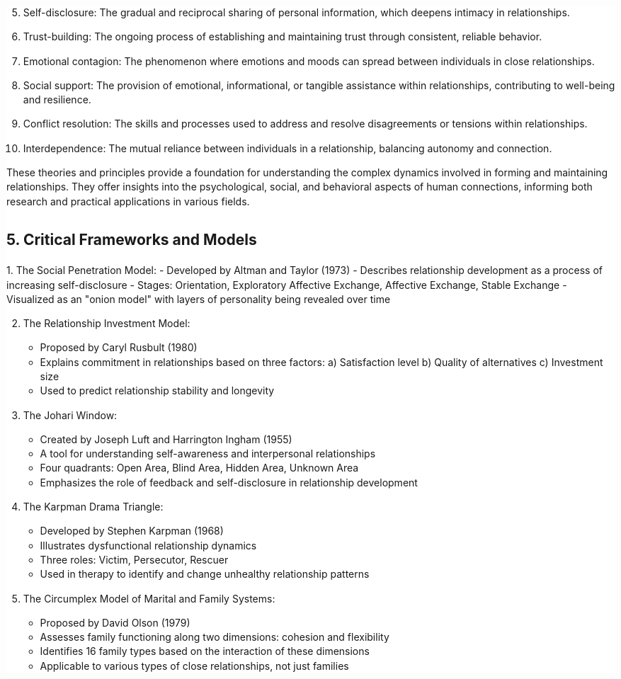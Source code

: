 5. Self-disclosure: The gradual and reciprocal sharing of personal information, which deepens intimacy in relationships.

6. Trust-building: The ongoing process of establishing and maintaining trust through consistent, reliable behavior.

7. Emotional contagion: The phenomenon where emotions and moods can spread between individuals in close relationships.

8. Social support: The provision of emotional, informational, or tangible assistance within relationships, contributing to well-being and resilience.

9. Conflict resolution: The skills and processes used to address and resolve disagreements or tensions within relationships.

10. Interdependence: The mutual reliance between individuals in a relationship, balancing autonomy and connection.
</principles>

These theories and principles provide a foundation for understanding the complex dynamics involved in forming and maintaining relationships. They offer insights into the psychological, social, and behavioral aspects of human connections, informing both research and practical applications in various fields.

## 5. Critical Frameworks and Models

<frameworks>
1. The Social Penetration Model:
   - Developed by Altman and Taylor (1973)
   - Describes relationship development as a process of increasing self-disclosure
   - Stages: Orientation, Exploratory Affective Exchange, Affective Exchange, Stable Exchange
   - Visualized as an "onion model" with layers of personality being revealed over time

2. The Relationship Investment Model:
   - Proposed by Caryl Rusbult (1980)
   - Explains commitment in relationships based on three factors:
     a) Satisfaction level
     b) Quality of alternatives
     c) Investment size
   - Used to predict relationship stability and longevity

3. The Johari Window:
   - Created by Joseph Luft and Harrington Ingham (1955)
   - A tool for understanding self-awareness and interpersonal relationships
   - Four quadrants: Open Area, Blind Area, Hidden Area, Unknown Area
   - Emphasizes the role of feedback and self-disclosure in relationship development

4. The Karpman Drama Triangle:
   - Developed by Stephen Karpman (1968)
   - Illustrates dysfunctional relationship dynamics
   - Three roles: Victim, Persecutor, Rescuer
   - Used in therapy to identify and change unhealthy relationship patterns

5. The Circumplex Model of Marital and Family Systems:
   - Proposed by David Olson (1979)
   - Assesses family functioning along two dimensions: cohesion and flexibility
   - Identifies 16 family types based on the interaction of these dimensions
   - Applicable to various types of close relationships, not just families
